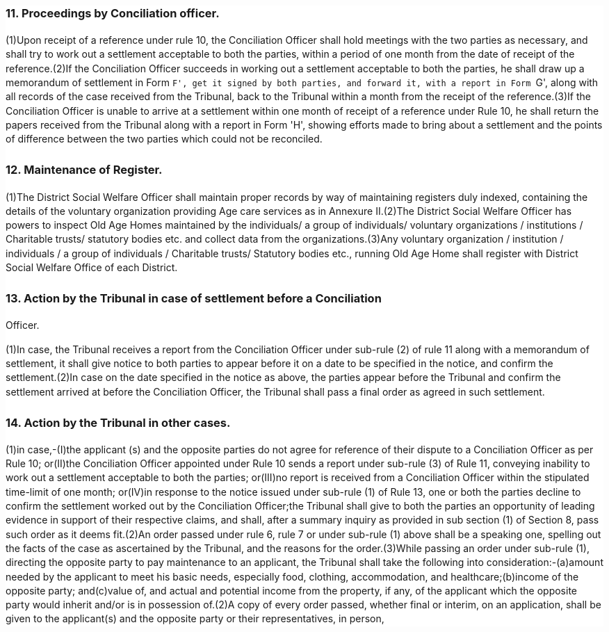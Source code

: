 ### 11. Proceedings by Conciliation officer.

(1)Upon receipt of a reference under rule 10, the Conciliation Officer shall
hold meetings with the two parties as necessary, and shall try to work out a
settlement acceptable to both the parties, within a period of one month from
the date of receipt of the reference.(2)If the Conciliation Officer succeeds
in working out a settlement acceptable to both the parties, he shall draw up a
memorandum of settlement in Form `F', get it signed by both parties, and
forward it, with a report in Form `G', along with all records of the case
received from the Tribunal, back to the Tribunal within a month from the
receipt of the reference.(3)If the Conciliation Officer is unable to arrive at
a settlement within one month of receipt of a reference under Rule 10, he
shall return the papers received from the Tribunal along with a report in Form
'H', showing efforts made to bring about a settlement and the points of
difference between the two parties which could not be reconciled.

### 12. Maintenance of Register.

(1)The District Social Welfare Officer shall maintain proper records by way of
maintaining registers duly indexed, containing the details of the voluntary
organization providing Age care services as in Annexure II.(2)The District
Social Welfare Officer has powers to inspect Old Age Homes maintained by the
individuals/ a group of individuals/ voluntary organizations / institutions /
Charitable trusts/ statutory bodies etc. and collect data from the
organizations.(3)Any voluntary organization / institution / individuals / a
group of individuals / Charitable trusts/ Statutory bodies etc., running Old
Age Home shall register with District Social Welfare Office of each District.

### 13. Action by the Tribunal in case of settlement before a Conciliation
Officer.

(1)In case, the Tribunal receives a report from the Conciliation Officer under
sub-rule (2) of rule 11 along with a memorandum of settlement, it shall give
notice to both parties to appear before it on a date to be specified in the
notice, and confirm the settlement.(2)In case on the date specified in the
notice as above, the parties appear before the Tribunal and confirm the
settlement arrived at before the Conciliation Officer, the Tribunal shall pass
a final order as agreed in such settlement.

### 14. Action by the Tribunal in other cases.

(1)in case,-(I)the applicant (s) and the opposite parties do not agree for
reference of their dispute to a Conciliation Officer as per Rule 10; or(II)the
Conciliation Officer appointed under Rule 10 sends a report under sub-rule (3)
of Rule 11, conveying inability to work out a settlement acceptable to both
the parties; or(III)no report is received from a Conciliation Officer within
the stipulated time-limit of one month; or(IV)in response to the notice issued
under sub-rule (1) of Rule 13, one or both the parties decline to confirm the
settlement worked out by the Conciliation Officer;the Tribunal shall give to
both the parties an opportunity of leading evidence in support of their
respective claims, and shall, after a summary inquiry as provided in sub
section (1) of Section 8, pass such order as it deems fit.(2)An order passed
under rule 6, rule 7 or under sub-rule (1) above shall be a speaking one,
spelling out the facts of the case as ascertained by the Tribunal, and the
reasons for the order.(3)While passing an order under sub-rule (1), directing
the opposite party to pay maintenance to an applicant, the Tribunal shall take
the following into consideration:-(a)amount needed by the applicant to meet
his basic needs, especially food, clothing, accommodation, and
healthcare;(b)income of the opposite party; and(c)value of, and actual and
potential income from the property, if any, of the applicant which the
opposite party would inherit and/or is in possession of.(2)A copy of every
order passed, whether final or interim, on an application, shall be given to
the applicant(s) and the opposite party or their representatives, in person,